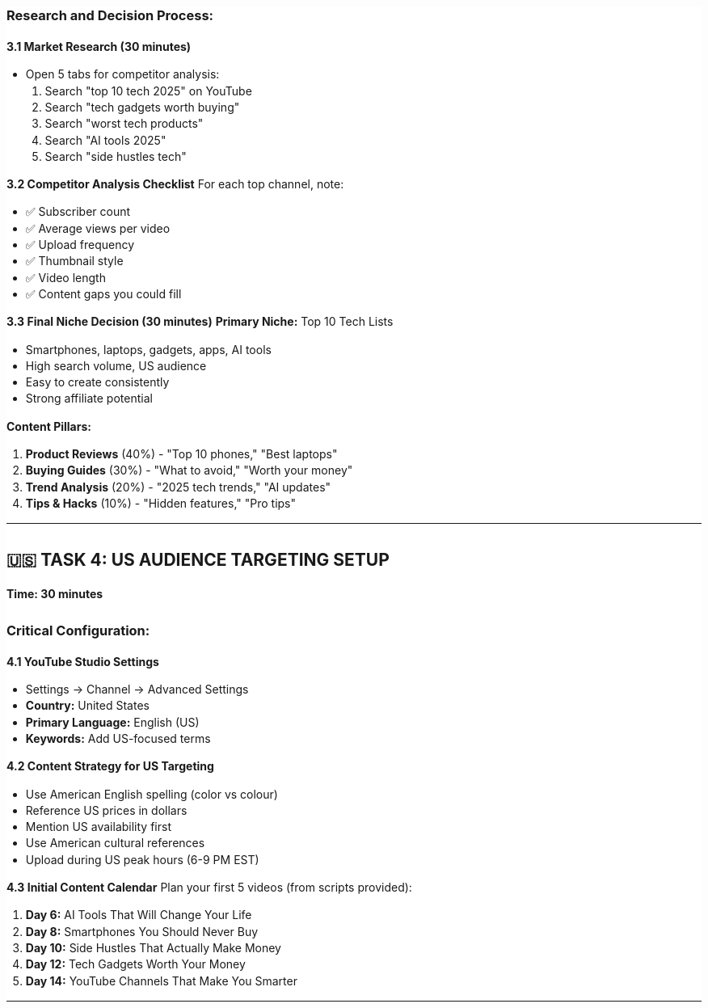 ### Research and Decision Process:

**3.1 Market Research (30 minutes)**
- Open 5 tabs for competitor analysis:
  1. Search "top 10 tech 2025" on YouTube
  2. Search "tech gadgets worth buying"
  3. Search "worst tech products"
  4. Search "AI tools 2025"
  5. Search "side hustles tech"

**3.2 Competitor Analysis Checklist**
For each top channel, note:
- ✅ Subscriber count
- ✅ Average views per video
- ✅ Upload frequency
- ✅ Thumbnail style
- ✅ Video length
- ✅ Content gaps you could fill

**3.3 Final Niche Decision (30 minutes)**
**Primary Niche:** Top 10 Tech Lists
- Smartphones, laptops, gadgets, apps, AI tools
- High search volume, US audience
- Easy to create consistently
- Strong affiliate potential

**Content Pillars:**
1. **Product Reviews** (40%) - "Top 10 phones," "Best laptops"
2. **Buying Guides** (30%) - "What to avoid," "Worth your money"
3. **Trend Analysis** (20%) - "2025 tech trends," "AI updates"
4. **Tips & Hacks** (10%) - "Hidden features," "Pro tips"

---

## 🇺🇸 **TASK 4: US AUDIENCE TARGETING SETUP**
**Time: 30 minutes**

### Critical Configuration:

**4.1 YouTube Studio Settings**
- Settings → Channel → Advanced Settings
- **Country:** United States
- **Primary Language:** English (US)
- **Keywords:** Add US-focused terms

**4.2 Content Strategy for US Targeting**
- Use American English spelling (color vs colour)
- Reference US prices in dollars
- Mention US availability first
- Use American cultural references
- Upload during US peak hours (6-9 PM EST)

**4.3 Initial Content Calendar**
Plan your first 5 videos (from scripts provided):
1. **Day 6:** AI Tools That Will Change Your Life
2. **Day 8:** Smartphones You Should Never Buy  
3. **Day 10:** Side Hustles That Actually Make Money
4. **Day 12:** Tech Gadgets Worth Your Money
5. **Day 14:** YouTube Channels That Make You Smarter

---